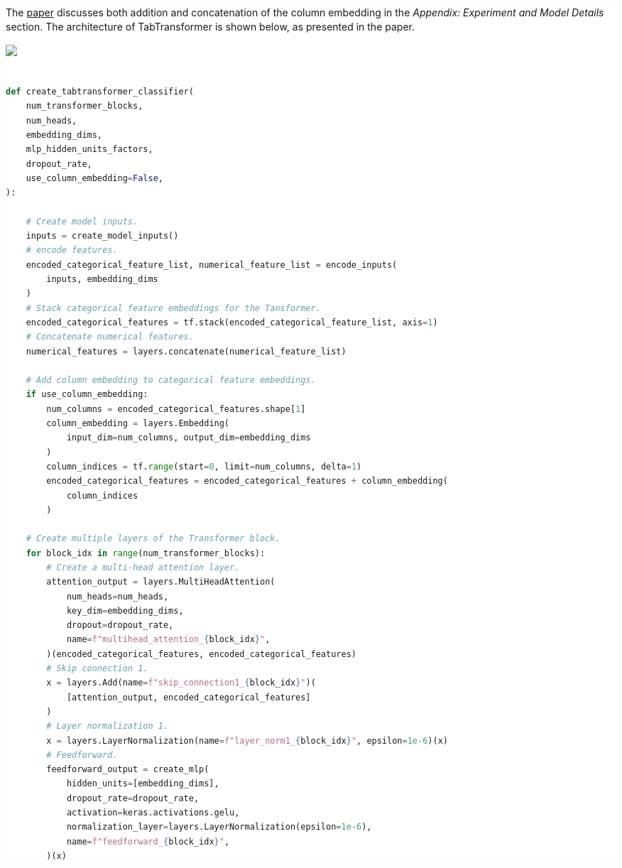 The [paper](https://arxiv.org/abs/2012.06678) discusses both addition and concatenation of the column embedding in the
*Appendix: Experiment and Model Details* section.
The architecture of TabTransformer is shown below, as presented in the paper.

<img src="https://raw.githubusercontent.com/keras-team/keras-io/master/examples/structured_data/img/tabtransformer/tabtransformer.png" width="500"/>


```python

def create_tabtransformer_classifier(
    num_transformer_blocks,
    num_heads,
    embedding_dims,
    mlp_hidden_units_factors,
    dropout_rate,
    use_column_embedding=False,
):

    # Create model inputs.
    inputs = create_model_inputs()
    # encode features.
    encoded_categorical_feature_list, numerical_feature_list = encode_inputs(
        inputs, embedding_dims
    )
    # Stack categorical feature embeddings for the Tansformer.
    encoded_categorical_features = tf.stack(encoded_categorical_feature_list, axis=1)
    # Concatenate numerical features.
    numerical_features = layers.concatenate(numerical_feature_list)

    # Add column embedding to categorical feature embeddings.
    if use_column_embedding:
        num_columns = encoded_categorical_features.shape[1]
        column_embedding = layers.Embedding(
            input_dim=num_columns, output_dim=embedding_dims
        )
        column_indices = tf.range(start=0, limit=num_columns, delta=1)
        encoded_categorical_features = encoded_categorical_features + column_embedding(
            column_indices
        )

    # Create multiple layers of the Transformer block.
    for block_idx in range(num_transformer_blocks):
        # Create a multi-head attention layer.
        attention_output = layers.MultiHeadAttention(
            num_heads=num_heads,
            key_dim=embedding_dims,
            dropout=dropout_rate,
            name=f"multihead_attention_{block_idx}",
        )(encoded_categorical_features, encoded_categorical_features)
        # Skip connection 1.
        x = layers.Add(name=f"skip_connection1_{block_idx}")(
            [attention_output, encoded_categorical_features]
        )
        # Layer normalization 1.
        x = layers.LayerNormalization(name=f"layer_norm1_{block_idx}", epsilon=1e-6)(x)
        # Feedforward.
        feedforward_output = create_mlp(
            hidden_units=[embedding_dims],
            dropout_rate=dropout_rate,
            activation=keras.activations.gelu,
            normalization_layer=layers.LayerNormalization(epsilon=1e-6),
            name=f"feedforward_{block_idx}",
        )(x)
```